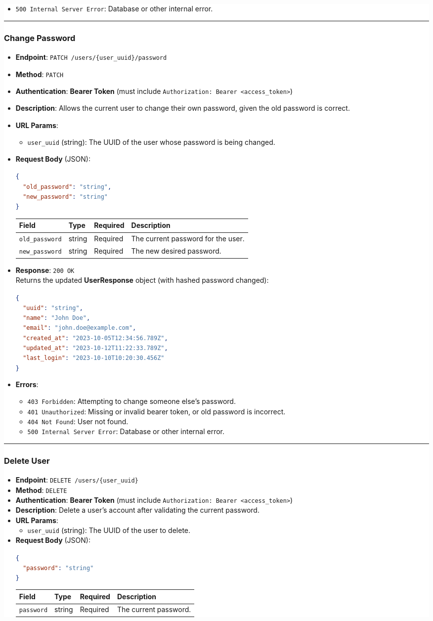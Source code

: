   - `500 Internal Server Error`: Database or other internal error.

---

### Change Password
- **Endpoint**: `PATCH /users/{user_uuid}/password`
- **Method**: `PATCH`
- **Authentication**: **Bearer Token** (must include `Authorization: Bearer <access_token>`)
- **Description**: Allows the current user to change their own password, given the old password is correct.
- **URL Params**:
  - `user_uuid` (string): The UUID of the user whose password is being changed.
- **Request Body** (JSON):
  ```json
  {
    "old_password": "string",
    "new_password": "string"
  }
  ```
  | Field           | Type   | Required | Description                        |
  |-----------------|--------|----------|------------------------------------|
  | `old_password`  | string | Required | The current password for the user. |
  | `new_password`  | string | Required | The new desired password.          |

- **Response**: `200 OK`  
  Returns the updated **UserResponse** object (with hashed password changed):
  ```json
  {
    "uuid": "string",
    "name": "John Doe",
    "email": "john.doe@example.com",
    "created_at": "2023-10-05T12:34:56.789Z",
    "updated_at": "2023-10-12T11:22:33.789Z",
    "last_login": "2023-10-10T10:20:30.456Z"
  }
  ```
- **Errors**:
  - `403 Forbidden`: Attempting to change someone else’s password.
  - `401 Unauthorized`: Missing or invalid bearer token, or old password is incorrect.
  - `404 Not Found`: User not found.
  - `500 Internal Server Error`: Database or other internal error.

---

### Delete User
- **Endpoint**: `DELETE /users/{user_uuid}`
- **Method**: `DELETE`
- **Authentication**: **Bearer Token** (must include `Authorization: Bearer <access_token>`)
- **Description**: Delete a user’s account after validating the current password.
- **URL Params**:
  - `user_uuid` (string): The UUID of the user to delete.
- **Request Body** (JSON):
  ```json
  {
    "password": "string"
  }
  ```
  | Field     | Type   | Required | Description             |
  |-----------|--------|----------|-------------------------|
  | `password`| string | Required | The current password.   |
